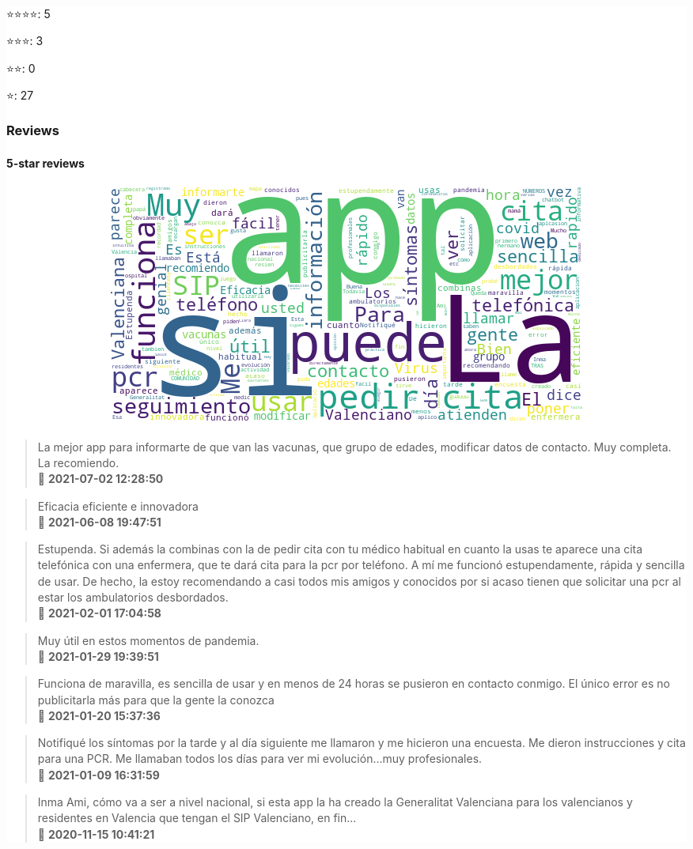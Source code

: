 :star::star::star::star:: 5

:star::star::star:: 3

:star::star:: 0

:star:: 27

### Reviews 

#### 5-star reviews

<p align="center">
<img src="5_star_reviews_wordcloud.png" alt="es.gva.coronavirus 5 reviews"/>
</p>

> La mejor app para informarte de que van las vacunas, que grupo de edades, modificar datos de contacto. Muy completa. La recomiendo.<br> :date: __2021-07-02 12:28:50__

> Eficacia eficiente e innovadora<br> :date: __2021-06-08 19:47:51__

> Estupenda. Si además la combinas con la de pedir cita con tu médico habitual en cuanto la usas te aparece una cita telefónica con una enfermera, que te dará cita para la pcr por teléfono. A mí me funcionó estupendamente, rápida y sencilla de usar. De hecho, la estoy recomendando a casi todos mis amigos y conocidos por si acaso tienen que solicitar una pcr al estar los ambulatorios desbordados.<br> :date: __2021-02-01 17:04:58__

> Muy útil en estos momentos de pandemia.<br> :date: __2021-01-29 19:39:51__

> Funciona de maravilla, es sencilla de usar y en menos de 24 horas se pusieron en contacto conmigo. El único error es no publicitarla más para que la gente la conozca<br> :date: __2021-01-20 15:37:36__

> Notifiqué los síntomas por la tarde y al día siguiente me llamaron y me hicieron una encuesta. Me dieron instrucciones y cita para una PCR. Me llamaban todos los días para ver mi evolución...muy profesionales.<br> :date: __2021-01-09 16:31:59__

> Inma Ami, cómo va a ser a nivel nacional, si esta app la ha creado la Generalitat Valenciana para los valencianos y residentes en Valencia que tengan el SIP Valenciano, en fin...<br> :date: __2020-11-15 10:41:21__
